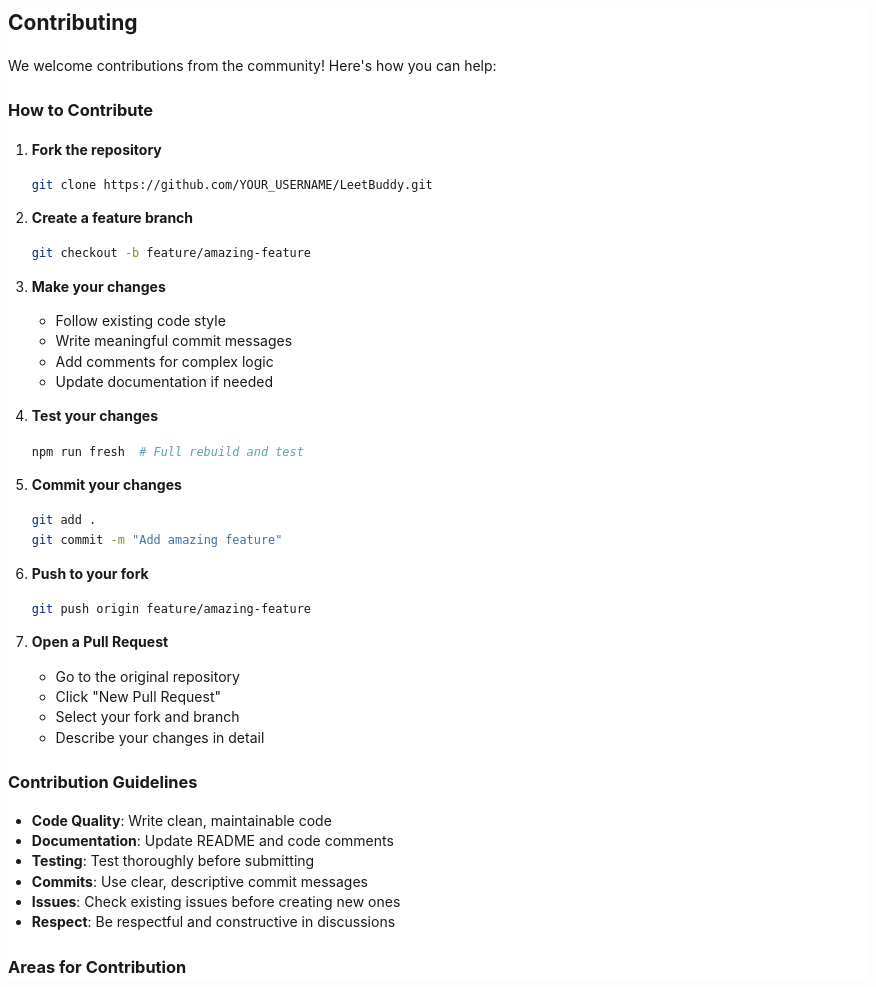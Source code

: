 
## Contributing

We welcome contributions from the community! Here's how you can help:

### How to Contribute

1. **Fork the repository**
   ```bash
   git clone https://github.com/YOUR_USERNAME/LeetBuddy.git
   ```

2. **Create a feature branch**
   ```bash
   git checkout -b feature/amazing-feature
   ```

3. **Make your changes**
   - Follow existing code style
   - Write meaningful commit messages
   - Add comments for complex logic
   - Update documentation if needed

4. **Test your changes**
   ```bash
   npm run fresh  # Full rebuild and test
   ```

5. **Commit your changes**
   ```bash
   git add .
   git commit -m "Add amazing feature"
   ```

6. **Push to your fork**
   ```bash
   git push origin feature/amazing-feature
   ```

7. **Open a Pull Request**
   - Go to the original repository
   - Click "New Pull Request"
   - Select your fork and branch
   - Describe your changes in detail

### Contribution Guidelines

- **Code Quality**: Write clean, maintainable code
- **Documentation**: Update README and code comments
- **Testing**: Test thoroughly before submitting
- **Commits**: Use clear, descriptive commit messages
- **Issues**: Check existing issues before creating new ones
- **Respect**: Be respectful and constructive in discussions

### Areas for Contribution
